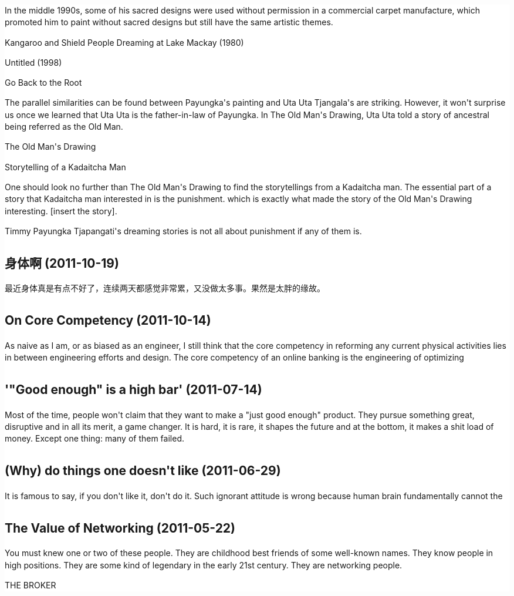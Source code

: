 In the middle 1990s, some of his sacred designs were used without permission in a commercial carpet manufacture, which promoted him to paint without sacred designs but still have the same artistic themes.

Kangaroo and Shield People Dreaming at Lake Mackay (1980)

Untitled (1998)

Go Back to the Root

The parallel similarities can be found between Payungka's painting and Uta Uta Tjangala's are striking. However, it won't surprise us once we learned that Uta Uta is the father-in-law of Payungka. In The Old Man's Drawing, Uta Uta told a story of ancestral being referred as the Old Man.

The Old Man's Drawing

Storytelling of a Kadaitcha Man

One should look no further than The Old Man's Drawing to find the storytellings from a Kadaitcha man. The essential part of a story that Kadaitcha man interested in is the punishment. which is exactly what made the story of the Old Man's Drawing interesting. [insert the story].

Timmy Payungka Tjapangati's dreaming stories is not all about punishment if any of them is.

身体啊 (2011-10-19)
------------------

最近身体真是有点不好了，连续两天都感觉非常累，又没做太多事。果然是太胖的缘故。

On Core Competency (2011-10-14)
-------------------------------

As naive as I am, or as biased as an engineer, I still think that the core competency in reforming any current physical activities lies in between engineering efforts and design. The core competency of an online banking is the engineering of optimizing

'"Good enough" is a high bar' (2011-07-14)
------------------------------------------

Most of the time, people won't claim that they want to make a "just good enough" product. They pursue something great, disruptive and in all its merit, a game changer. It is hard, it is rare, it shapes the future and at the bottom, it makes a shit load of money. Except one thing: many of them failed.

(Why) do things one doesn't like (2011-06-29)
---------------------------------------------

It is famous to say, if you don't like it, don't do it. Such ignorant attitude is wrong because human brain fundamentally cannot  the 

The Value of Networking (2011-05-22)
------------------------------------

You must knew one or two of these people. They are childhood best friends of some well-known names. They know people in high positions. They are some kind of legendary in the early 21st century. They are networking people.

THE BROKER

